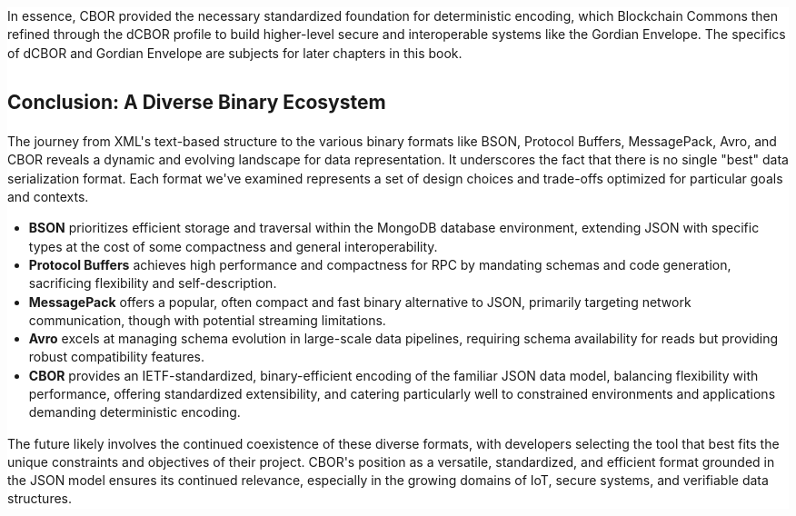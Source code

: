 In essence, CBOR provided the necessary standardized foundation for deterministic encoding, which Blockchain Commons then refined through the dCBOR profile to build higher-level secure and interoperable systems like the Gordian Envelope. The specifics of dCBOR and Gordian Envelope are subjects for later chapters in this book.

## Conclusion: A Diverse Binary Ecosystem

The journey from XML's text-based structure to the various binary formats like BSON, Protocol Buffers, MessagePack, Avro, and CBOR reveals a dynamic and evolving landscape for data representation. It underscores the fact that there is no single "best" data serialization format. Each format we've examined represents a set of design choices and trade-offs optimized for particular goals and contexts.

- **BSON** prioritizes efficient storage and traversal within the MongoDB database environment, extending JSON with specific types at the cost of some compactness and general interoperability.
- **Protocol Buffers** achieves high performance and compactness for RPC by mandating schemas and code generation, sacrificing flexibility and self-description.
- **MessagePack** offers a popular, often compact and fast binary alternative to JSON, primarily targeting network communication, though with potential streaming limitations.
- **Avro** excels at managing schema evolution in large-scale data pipelines, requiring schema availability for reads but providing robust compatibility features.
- **CBOR** provides an IETF-standardized, binary-efficient encoding of the familiar JSON data model, balancing flexibility with performance, offering standardized extensibility, and catering particularly well to constrained environments and applications demanding deterministic encoding.

The future likely involves the continued coexistence of these diverse formats, with developers selecting the tool that best fits the unique constraints and objectives of their project. CBOR's position as a versatile, standardized, and efficient format grounded in the JSON model ensures its continued relevance, especially in the growing domains of IoT, secure systems, and verifiable data structures.
